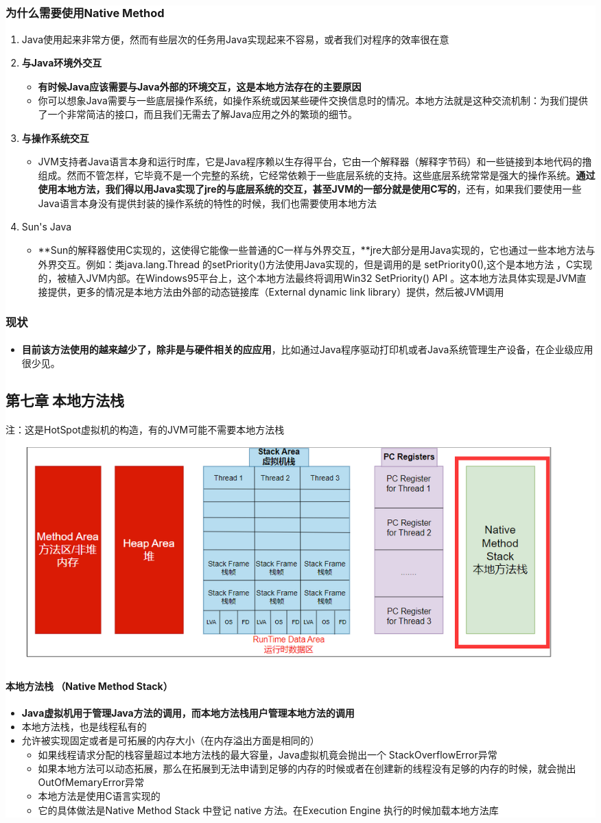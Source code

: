 ### 为什么需要使用Native Method

1. Java使用起来非常方便，然而有些层次的任务用Java实现起来不容易，或者我们对程序的效率很在意
2. **与Java环境外交互**
    - **有时候Java应该需要与Java外部的环境交互，这是本地方法存在的主要原因**
    - 你可以想象Java需要与一些底层操作系统，如操作系统或因某些硬件交换信息时的情况。本地方法就是这种交流机制：为我们提供了一个非常简洁的接口，而且我们无需去了解Java应用之外的繁琐的细节。

3. **与操作系统交互**
    - JVM支持者Java语言本身和运行时库，它是Java程序赖以生存得平台，它由一个解释器（解释字节码）和一些链接到本地代码的撸组成。然而不管怎样，它毕竟不是一个完整的系统，它经常依赖于一些底层系统的支持。这些底层系统常常是强大的操作系统。**通过使用本地方法，我们得以用Java实现了jre的与底层系统的交互，甚至JVM的一部分就是使用C写的**，还有，如果我们要使用一些Java语言本身没有提供封装的操作系统的特性的时候，我们也需要使用本地方法
4. Sun's Java
    - **Sun的解释器使用C实现的，这使得它能像一些普通的C一样与外界交互，**jre大部分是用Java实现的，它也通过一些本地方法与外界交互。例如：类java.lang.Thread 的setPriority()方法使用Java实现的，但是调用的是 setPriority0(),这个是本地方法 ，C实现的，被植入JVM内部。在Windows95平台上，这个本地方法最终将调用Win32 SetPriority() API 。这本地方法具体实现是JVM直接提供，更多的情况是本地方法由外部的动态链接库（External dynamic link library）提供，然后被JVM调用

### 现状

- **目前该方法使用的越来越少了，除非是与硬件相关的应应用**，比如通过Java程序驱动打印机或者Java系统管理生产设备，在企业级应用很少见。

## 第七章 本地方法栈

注：这是HotSpot虚拟机的构造，有的JVM可能不需要本地方法栈

![image-20230626171626098](assets/image-20230626171626098.png)

#### 本地方法栈 （Native Method Stack）

- **Java虚拟机用于管理Java方法的调用，而本地方法栈用户管理本地方法的调用**
- 本地方法栈，也是线程私有的
- 允许被实现固定或者是可拓展的内存大小（在内存溢出方面是相同的）
    - 如果线程请求分配的栈容量超过本地方法栈的最大容量，Java虚拟机竟会抛出一个 StackOverflowError异常
    - 如果本地方法可以动态拓展，那么在拓展到无法申请到足够的内存的时候或者在创建新的线程没有足够的内存的时候，就会抛出 OutOfMemaryError异常
    - 本地方法是使用C语言实现的
    - 它的具体做法是Native Method Stack 中登记  native 方法。在Execution Engine 执行的时候加载本地方法库
